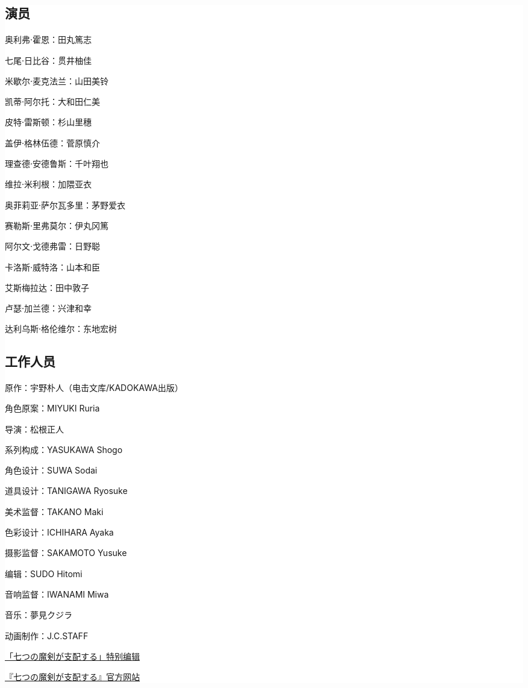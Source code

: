 ## 演员

奥利弗·霍恩：田丸篤志 

七尾·日比谷：贯井柚佳 

米歇尔·麦克法兰：山田美铃 

凯蒂·阿尔托：大和田仁美 

皮特·雷斯顿：杉山里穗 

盖伊·格林伍德：菅原慎介 

理查德·安德鲁斯：千叶翔也 

维拉·米利根：加隈亚衣 

奥菲莉亚·萨尔瓦多里：茅野爱衣 

赛勒斯·里弗莫尔：伊丸冈篤 

阿尔文·戈德弗雷：日野聪 

卡洛斯·威特洛：山本和臣 

艾斯梅拉达：田中敦子 

卢瑟·加兰德：兴津和幸 

达利乌斯·格伦维尔：东地宏树 

## 工作人员

原作：宇野朴人（电击文库/KADOKAWA出版） 

角色原案：MIYUKI Ruria 

导演：松根正人 

系列构成：YASUKAWA Shogo 

角色设计：SUWA Sodai 

道具设计：TANIGAWA Ryosuke 

美术监督：TAKANO Maki 

色彩设计：ICHIHARA Ayaka 

摄影监督：SAKAMOTO Yusuke 

编辑：SUDO Hitomi 

音响监督：IWANAMI Miwa 

音乐：夢見クジラ 

动画制作：J.C.STAFF 

[「七つの魔剣が支配する」特别编辑](https://animeanime.jp/special/2280/recent/) 

[『七つの魔剣が支配する』官方网站](https://nanatsuma-pr.com) 
